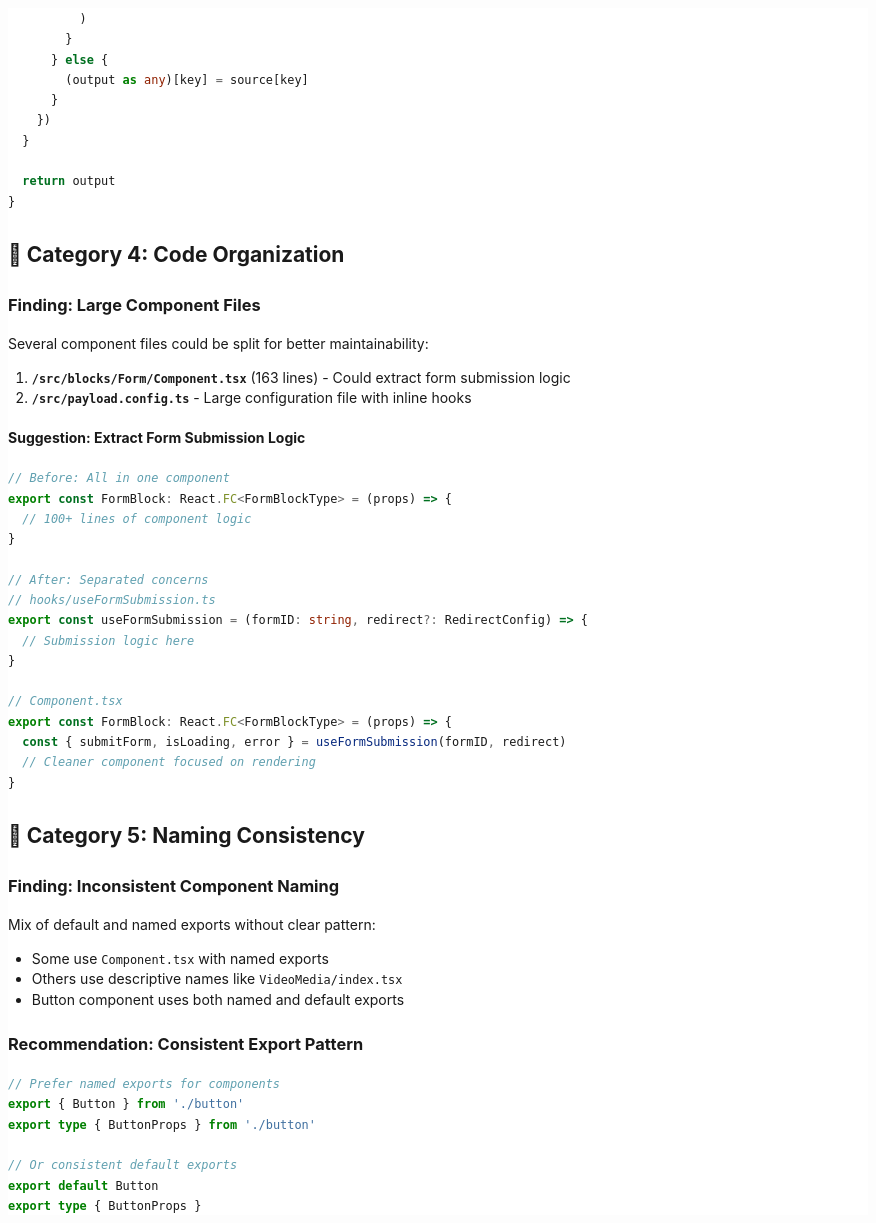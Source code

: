 ```typescript
          )
        }
      } else {
        (output as any)[key] = source[key]
      }
    })
  }
  
  return output
}
```

## 📐 Category 4: Code Organization

### Finding: Large Component Files
Several component files could be split for better maintainability:

1. **`/src/blocks/Form/Component.tsx`** (163 lines) - Could extract form submission logic
2. **`/src/payload.config.ts`** - Large configuration file with inline hooks

#### Suggestion: Extract Form Submission Logic
```typescript
// Before: All in one component
export const FormBlock: React.FC<FormBlockType> = (props) => {
  // 100+ lines of component logic
}

// After: Separated concerns
// hooks/useFormSubmission.ts
export const useFormSubmission = (formID: string, redirect?: RedirectConfig) => {
  // Submission logic here
}

// Component.tsx
export const FormBlock: React.FC<FormBlockType> = (props) => {
  const { submitForm, isLoading, error } = useFormSubmission(formID, redirect)
  // Cleaner component focused on rendering
}
```

## 🎨 Category 5: Naming Consistency

### Finding: Inconsistent Component Naming
Mix of default and named exports without clear pattern:

- Some use `Component.tsx` with named exports
- Others use descriptive names like `VideoMedia/index.tsx`
- Button component uses both named and default exports

### Recommendation: Consistent Export Pattern
```typescript
// Prefer named exports for components
export { Button } from './button'
export type { ButtonProps } from './button'

// Or consistent default exports
export default Button
export type { ButtonProps }
```
